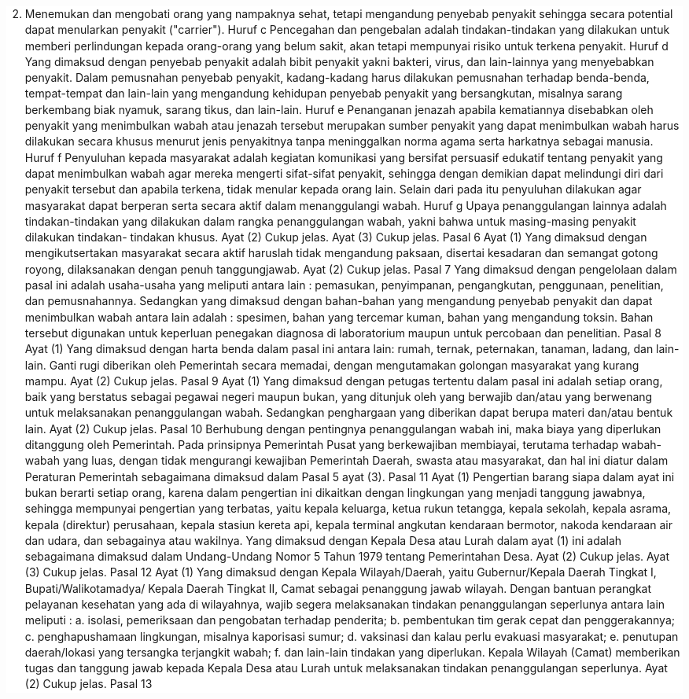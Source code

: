 2. Menemukan dan mengobati orang yang nampaknya sehat, tetapi mengandung penyebab penyakit sehingga secara potential dapat menularkan penyakit ("carrier"). Huruf c Pencegahan dan pengebalan adalah tindakan-tindakan yang dilakukan untuk memberi perlindungan kepada orang-orang yang belum sakit, akan tetapi mempunyai risiko untuk terkena penyakit. Huruf d Yang dimaksud dengan penyebab penyakit adalah bibit penyakit yakni bakteri, virus, dan lain-lainnya yang menyebabkan penyakit. Dalam pemusnahan penyebab penyakit, kadang-kadang harus dilakukan pemusnahan terhadap benda-benda, tempat-tempat dan lain-lain yang mengandung kehidupan penyebab penyakit yang bersangkutan, misalnya sarang berkembang biak nyamuk, sarang tikus, dan lain-lain. Huruf e Penanganan jenazah apabila kematiannya disebabkan oleh penyakit yang menimbulkan wabah atau jenazah tersebut merupakan sumber penyakit yang dapat menimbulkan wabah harus dilakukan secara khusus menurut jenis penyakitnya tanpa meninggalkan norma agama serta harkatnya sebagai manusia. Huruf f Penyuluhan kepada masyarakat adalah kegiatan komunikasi yang bersifat persuasif edukatif tentang penyakit yang dapat menimbulkan wabah agar mereka mengerti sifat-sifat penyakit, sehingga dengan demikian dapat melindungi diri dari penyakit tersebut dan apabila terkena, tidak menular kepada orang lain. Selain dari pada itu penyuluhan dilakukan agar masyarakat dapat berperan serta secara aktif dalam menanggulangi wabah. Huruf g Upaya penanggulangan lainnya adalah tindakan-tindakan yang dilakukan dalam rangka penanggulangan wabah, yakni bahwa untuk masing-masing penyakit dilakukan tindakan- tindakan khusus. Ayat (2) Cukup jelas. Ayat (3) Cukup jelas.
Pasal 6
Ayat (1) Yang dimaksud dengan mengikutsertakan masyarakat secara aktif haruslah tidak mengandung paksaan, disertai kesadaran dan semangat gotong royong, dilaksanakan dengan penuh tanggungjawab. Ayat (2) Cukup jelas.
Pasal 7
Yang dimaksud dengan pengelolaan dalam pasal ini adalah usaha-usaha yang meliputi antara lain : pemasukan, penyimpanan, pengangkutan, penggunaan, penelitian, dan pemusnahannya. Sedangkan yang dimaksud dengan bahan-bahan yang mengandung penyebab penyakit dan dapat menimbulkan wabah antara lain adalah : spesimen, bahan yang tercemar kuman, bahan yang mengandung toksin. Bahan tersebut digunakan untuk keperluan penegakan diagnosa di laboratorium maupun untuk percobaan dan penelitian.
Pasal 8
Ayat (1) Yang dimaksud dengan harta benda dalam pasal ini antara lain: rumah, ternak, peternakan, tanaman, ladang, dan lain-lain. Ganti rugi diberikan oleh Pemerintah secara memadai, dengan mengutamakan golongan masyarakat yang kurang mampu. Ayat (2) Cukup jelas.
Pasal 9
Ayat (1) Yang dimaksud dengan petugas tertentu dalam pasal ini adalah setiap orang, baik yang berstatus sebagai pegawai negeri maupun bukan, yang ditunjuk oleh yang berwajib dan/atau yang berwenang untuk melaksanakan penanggulangan wabah. Sedangkan penghargaan yang diberikan dapat berupa materi dan/atau bentuk lain. Ayat (2) Cukup jelas.
Pasal 10
Berhubung dengan pentingnya penanggulangan wabah ini, maka biaya yang diperlukan ditanggung oleh Pemerintah. Pada prinsipnya Pemerintah Pusat yang berkewajiban membiayai, terutama terhadap wabah-wabah yang luas, dengan tidak mengurangi kewajiban Pemerintah Daerah, swasta atau masyarakat, dan hal ini diatur dalam Peraturan Pemerintah sebagaimana dimaksud dalam Pasal 5 ayat (3).
Pasal 11
Ayat (1) Pengertian barang siapa dalam ayat ini bukan berarti setiap orang, karena dalam pengertian ini dikaitkan dengan lingkungan yang menjadi tanggung jawabnya, sehingga mempunyai pengertian yang terbatas, yaitu kepala keluarga, ketua rukun tetangga, kepala sekolah, kepala asrama, kepala (direktur) perusahaan, kepala stasiun kereta api, kepala terminal angkutan kendaraan bermotor, nakoda kendaraan air dan udara, dan sebagainya atau wakilnya. Yang dimaksud dengan Kepala Desa atau Lurah dalam ayat (1) ini adalah sebagaimana dimaksud dalam Undang-Undang Nomor 5 Tahun 1979 tentang Pemerintahan Desa. Ayat (2) Cukup jelas. Ayat (3) Cukup jelas.
Pasal 12
Ayat (1) Yang dimaksud dengan Kepala Wilayah/Daerah, yaitu Gubernur/Kepala Daerah Tingkat I, Bupati/Walikotamadya/ Kepala Daerah Tingkat II, Camat sebagai penanggung jawab wilayah. Dengan bantuan perangkat pelayanan kesehatan yang ada di wilayahnya, wajib segera melaksanakan tindakan penanggulangan seperlunya antara lain meliputi :
a. isolasi, pemeriksaan dan pengobatan terhadap penderita;
b. pembentukan tim gerak cepat dan penggerakannya;
c. penghapushamaan lingkungan, misalnya kaporisasi sumur;
d. vaksinasi dan kalau perlu evakuasi masyarakat;
e. penutupan daerah/lokasi yang tersangka terjangkit wabah;
f. dan lain-lain tindakan yang diperlukan. Kepala Wilayah (Camat) memberikan tugas dan tanggung jawab kepada Kepala Desa atau Lurah untuk melaksanakan tindakan penanggulangan seperlunya. Ayat (2) Cukup jelas.
Pasal 13